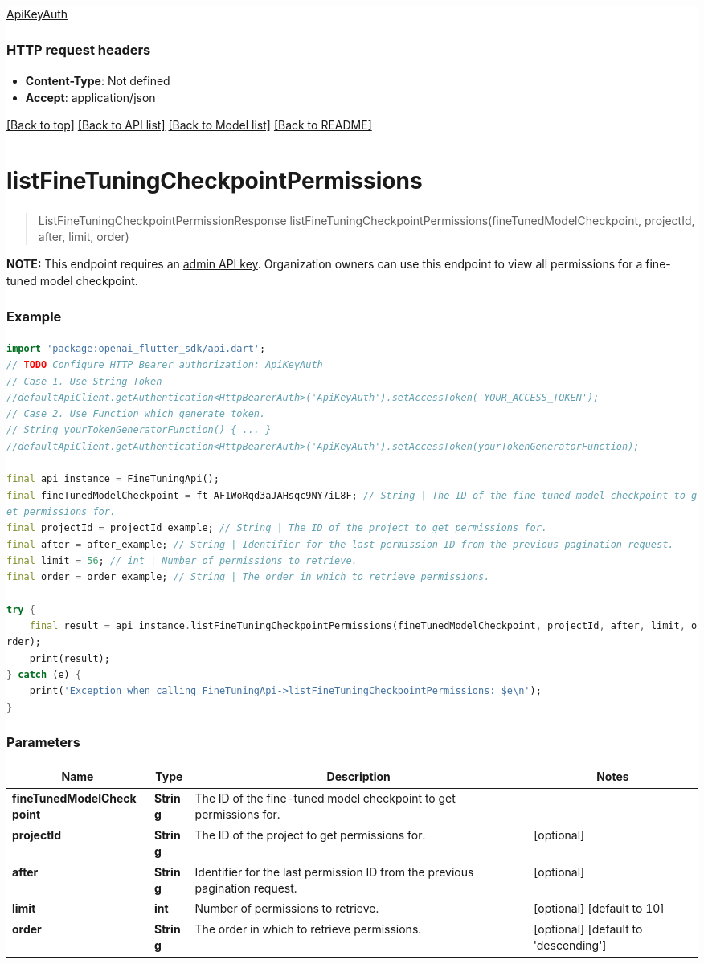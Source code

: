 [ApiKeyAuth](../README.md#ApiKeyAuth)

### HTTP request headers

 - **Content-Type**: Not defined
 - **Accept**: application/json

[[Back to top]](#) [[Back to API list]](../README.md#documentation-for-api-endpoints) [[Back to Model list]](../README.md#documentation-for-models) [[Back to README]](../README.md)

# **listFineTuningCheckpointPermissions**
> ListFineTuningCheckpointPermissionResponse listFineTuningCheckpointPermissions(fineTunedModelCheckpoint, projectId, after, limit, order)

**NOTE:** This endpoint requires an [admin API key](../admin-api-keys).  Organization owners can use this endpoint to view all permissions for a fine-tuned model checkpoint. 

### Example
```dart
import 'package:openai_flutter_sdk/api.dart';
// TODO Configure HTTP Bearer authorization: ApiKeyAuth
// Case 1. Use String Token
//defaultApiClient.getAuthentication<HttpBearerAuth>('ApiKeyAuth').setAccessToken('YOUR_ACCESS_TOKEN');
// Case 2. Use Function which generate token.
// String yourTokenGeneratorFunction() { ... }
//defaultApiClient.getAuthentication<HttpBearerAuth>('ApiKeyAuth').setAccessToken(yourTokenGeneratorFunction);

final api_instance = FineTuningApi();
final fineTunedModelCheckpoint = ft-AF1WoRqd3aJAHsqc9NY7iL8F; // String | The ID of the fine-tuned model checkpoint to get permissions for. 
final projectId = projectId_example; // String | The ID of the project to get permissions for.
final after = after_example; // String | Identifier for the last permission ID from the previous pagination request.
final limit = 56; // int | Number of permissions to retrieve.
final order = order_example; // String | The order in which to retrieve permissions.

try {
    final result = api_instance.listFineTuningCheckpointPermissions(fineTunedModelCheckpoint, projectId, after, limit, order);
    print(result);
} catch (e) {
    print('Exception when calling FineTuningApi->listFineTuningCheckpointPermissions: $e\n');
}
```

### Parameters

Name | Type | Description  | Notes
------------- | ------------- | ------------- | -------------
 **fineTunedModelCheckpoint** | **String**| The ID of the fine-tuned model checkpoint to get permissions for.  | 
 **projectId** | **String**| The ID of the project to get permissions for. | [optional] 
 **after** | **String**| Identifier for the last permission ID from the previous pagination request. | [optional] 
 **limit** | **int**| Number of permissions to retrieve. | [optional] [default to 10]
 **order** | **String**| The order in which to retrieve permissions. | [optional] [default to 'descending']

